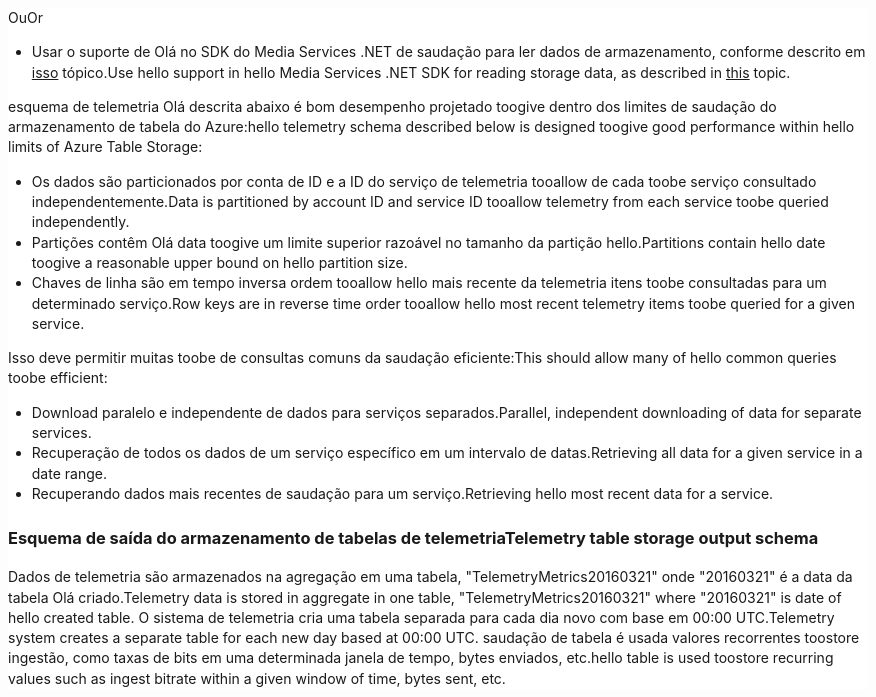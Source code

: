 <span data-ttu-id="5cf1d-124">Ou</span><span class="sxs-lookup"><span data-stu-id="5cf1d-124">Or</span></span>

- <span data-ttu-id="5cf1d-125">Usar o suporte de Olá no SDK do Media Services .NET de saudação para ler dados de armazenamento, conforme descrito em [isso](media-services-dotnet-telemetry.md) tópico.</span><span class="sxs-lookup"><span data-stu-id="5cf1d-125">Use hello support in hello Media Services .NET SDK for reading storage data, as described in [this](media-services-dotnet-telemetry.md) topic.</span></span> 


<span data-ttu-id="5cf1d-126">esquema de telemetria Olá descrita abaixo é bom desempenho projetado toogive dentro dos limites de saudação do armazenamento de tabela do Azure:</span><span class="sxs-lookup"><span data-stu-id="5cf1d-126">hello telemetry schema described below is designed toogive good performance within hello limits of Azure Table Storage:</span></span>

- <span data-ttu-id="5cf1d-127">Os dados são particionados por conta de ID e a ID do serviço de telemetria tooallow de cada toobe serviço consultado independentemente.</span><span class="sxs-lookup"><span data-stu-id="5cf1d-127">Data is partitioned by account ID and service ID tooallow telemetry from each service toobe queried independently.</span></span>
- <span data-ttu-id="5cf1d-128">Partições contêm Olá data toogive um limite superior razoável no tamanho da partição hello.</span><span class="sxs-lookup"><span data-stu-id="5cf1d-128">Partitions contain hello date toogive a reasonable upper bound on hello partition size.</span></span>
- <span data-ttu-id="5cf1d-129">Chaves de linha são em tempo inversa ordem tooallow hello mais recente da telemetria itens toobe consultadas para um determinado serviço.</span><span class="sxs-lookup"><span data-stu-id="5cf1d-129">Row keys are in reverse time order tooallow hello most recent telemetry items toobe queried for a given service.</span></span>

<span data-ttu-id="5cf1d-130">Isso deve permitir muitas toobe de consultas comuns da saudação eficiente:</span><span class="sxs-lookup"><span data-stu-id="5cf1d-130">This should allow many of hello common queries toobe efficient:</span></span>

- <span data-ttu-id="5cf1d-131">Download paralelo e independente de dados para serviços separados.</span><span class="sxs-lookup"><span data-stu-id="5cf1d-131">Parallel, independent downloading of data for separate services.</span></span>
- <span data-ttu-id="5cf1d-132">Recuperação de todos os dados de um serviço específico em um intervalo de datas.</span><span class="sxs-lookup"><span data-stu-id="5cf1d-132">Retrieving all data for a given service in a date range.</span></span>
- <span data-ttu-id="5cf1d-133">Recuperando dados mais recentes de saudação para um serviço.</span><span class="sxs-lookup"><span data-stu-id="5cf1d-133">Retrieving hello most recent data for a service.</span></span>

### <a name="telemetry-table-storage-output-schema"></a><span data-ttu-id="5cf1d-134">Esquema de saída do armazenamento de tabelas de telemetria</span><span class="sxs-lookup"><span data-stu-id="5cf1d-134">Telemetry table storage output schema</span></span>

<span data-ttu-id="5cf1d-135">Dados de telemetria são armazenados na agregação em uma tabela, "TelemetryMetrics20160321" onde "20160321" é a data da tabela Olá criado.</span><span class="sxs-lookup"><span data-stu-id="5cf1d-135">Telemetry data is stored in aggregate in one table, "TelemetryMetrics20160321" where "20160321" is date of hello created table.</span></span> <span data-ttu-id="5cf1d-136">O sistema de telemetria cria uma tabela separada para cada dia novo com base em 00:00 UTC.</span><span class="sxs-lookup"><span data-stu-id="5cf1d-136">Telemetry system creates a separate table for each new day based at 00:00 UTC.</span></span> <span data-ttu-id="5cf1d-137">saudação de tabela é usada valores recorrentes toostore ingestão, como taxas de bits em uma determinada janela de tempo, bytes enviados, etc.</span><span class="sxs-lookup"><span data-stu-id="5cf1d-137">hello table is used toostore recurring values such as ingest bitrate within a given window of time, bytes sent, etc.</span></span> 

